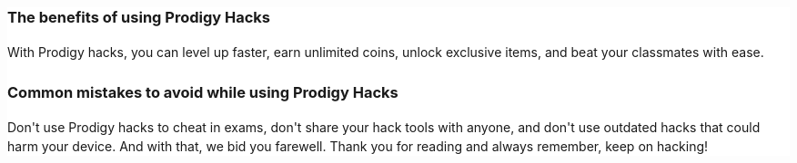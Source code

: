 ### The benefits of using Prodigy Hacks

With Prodigy hacks, you can level up faster, earn unlimited coins, unlock exclusive items, and beat your classmates with ease.

### Common mistakes to avoid while using Prodigy Hacks

Don't use Prodigy hacks to cheat in exams, don't share your hack tools with anyone, and don't use outdated hacks that could harm your device. And with that, we bid you farewell. Thank you for reading and always remember, keep on hacking!
